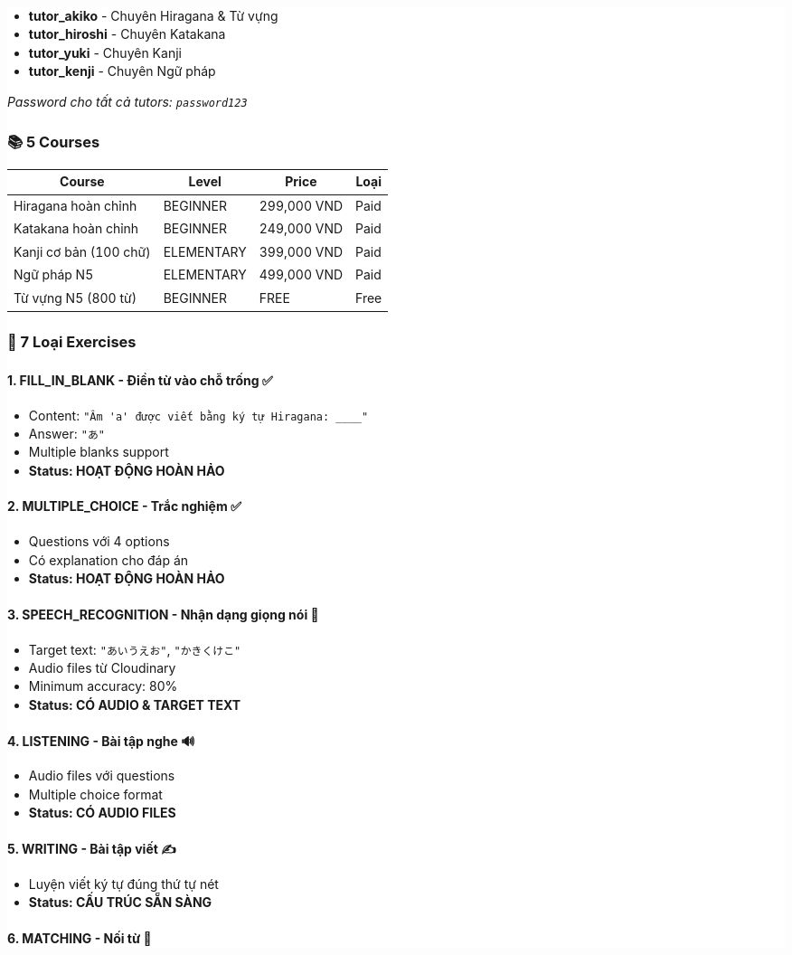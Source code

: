 -   **tutor_akiko** - Chuyên Hiragana & Từ vựng
-   **tutor_hiroshi** - Chuyên Katakana
-   **tutor_yuki** - Chuyên Kanji
-   **tutor_kenji** - Chuyên Ngữ pháp

_Password cho tất cả tutors: `password123`_

### 📚 5 Courses

| Course                 | Level      | Price       | Loại |
| ---------------------- | ---------- | ----------- | ---- |
| Hiragana hoàn chỉnh    | BEGINNER   | 299,000 VND | Paid |
| Katakana hoàn chỉnh    | BEGINNER   | 249,000 VND | Paid |
| Kanji cơ bản (100 chữ) | ELEMENTARY | 399,000 VND | Paid |
| Ngữ pháp N5            | ELEMENTARY | 499,000 VND | Paid |
| Từ vựng N5 (800 từ)    | BEGINNER   | FREE        | Free |

### 🎯 7 Loại Exercises

#### 1. **FILL_IN_BLANK** - Điền từ vào chỗ trống ✅

-   Content: `"Âm 'a' được viết bằng ký tự Hiragana: ____"`
-   Answer: `"あ"`
-   Multiple blanks support
-   **Status: HOẠT ĐỘNG HOÀN HẢO**

#### 2. **MULTIPLE_CHOICE** - Trắc nghiệm ✅

-   Questions với 4 options
-   Có explanation cho đáp án
-   **Status: HOẠT ĐỘNG HOÀN HẢO**

#### 3. **SPEECH_RECOGNITION** - Nhận dạng giọng nói 🎤

-   Target text: `"あいうえお"`, `"かきくけこ"`
-   Audio files từ Cloudinary
-   Minimum accuracy: 80%
-   **Status: CÓ AUDIO & TARGET TEXT**

#### 4. **LISTENING** - Bài tập nghe 🔊

-   Audio files với questions
-   Multiple choice format
-   **Status: CÓ AUDIO FILES**

#### 5. **WRITING** - Bài tập viết ✍️

-   Luyện viết ký tự đúng thứ tự nét
-   **Status: CẤU TRÚC SẴN SÀNG**

#### 6. **MATCHING** - Nối từ 🔗
